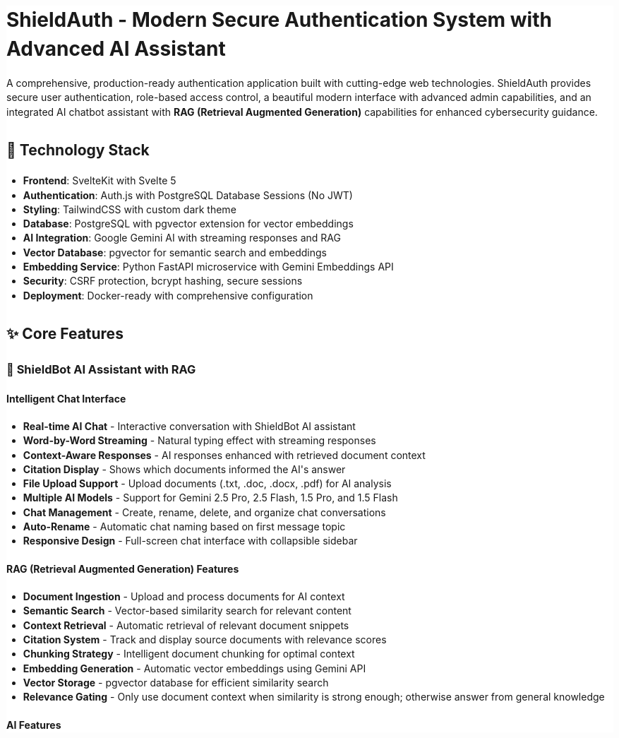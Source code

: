 # ShieldAuth - Modern Secure Authentication System with Advanced AI Assistant

A comprehensive, production-ready authentication application built with cutting-edge web technologies. ShieldAuth provides secure user authentication, role-based access control, a beautiful modern interface with advanced admin capabilities, and an integrated AI chatbot assistant with **RAG (Retrieval Augmented Generation)** capabilities for enhanced cybersecurity guidance.

## 🚀 Technology Stack

- **Frontend**: SvelteKit with Svelte 5
- **Authentication**: Auth.js with PostgreSQL Database Sessions (No JWT)
- **Styling**: TailwindCSS with custom dark theme
- **Database**: PostgreSQL with pgvector extension for vector embeddings
- **AI Integration**: Google Gemini AI with streaming responses and RAG
- **Vector Database**: pgvector for semantic search and embeddings
- **Embedding Service**: Python FastAPI microservice with Gemini Embeddings API
- **Security**: CSRF protection, bcrypt hashing, secure sessions
- **Deployment**: Docker-ready with comprehensive configuration

## ✨ Core Features

### 🤖 **ShieldBot AI Assistant with RAG**

#### **Intelligent Chat Interface**

- **Real-time AI Chat** - Interactive conversation with ShieldBot AI assistant
- **Word-by-Word Streaming** - Natural typing effect with streaming responses
- **Context-Aware Responses** - AI responses enhanced with retrieved document context
- **Citation Display** - Shows which documents informed the AI's answer
- **File Upload Support** - Upload documents (.txt, .doc, .docx, .pdf) for AI analysis
- **Multiple AI Models** - Support for Gemini 2.5 Pro, 2.5 Flash, 1.5 Pro, and 1.5 Flash
- **Chat Management** - Create, rename, delete, and organize chat conversations
- **Auto-Rename** - Automatic chat naming based on first message topic
- **Responsive Design** - Full-screen chat interface with collapsible sidebar

#### **RAG (Retrieval Augmented Generation) Features**

- **Document Ingestion** - Upload and process documents for AI context
- **Semantic Search** - Vector-based similarity search for relevant content
- **Context Retrieval** - Automatic retrieval of relevant document snippets
- **Citation System** - Track and display source documents with relevance scores
- **Chunking Strategy** - Intelligent document chunking for optimal context
- **Embedding Generation** - Automatic vector embeddings using Gemini API
- **Vector Storage** - pgvector database for efficient similarity search
- **Relevance Gating** - Only use document context when similarity is strong enough; otherwise answer from general knowledge

#### **AI Features**
